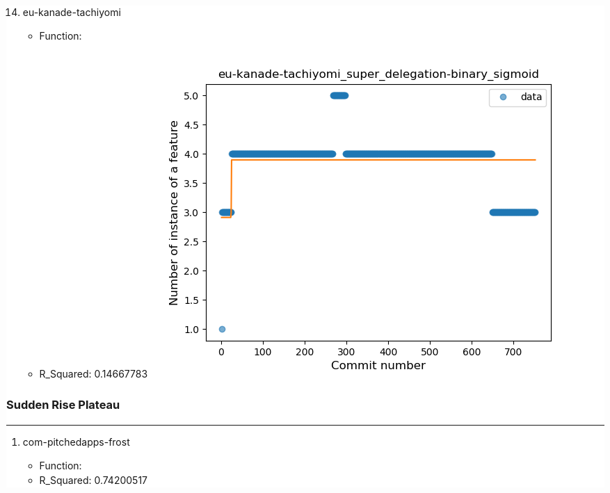 14. eu-kanade-tachiyomi

	*  Function: ![equation](http://latex.codecogs.com/svg.latex?%5Cfrac%7B0.985308%7D%7B1%20&plus;%20%5Cepsilon%5E%28-28.646279%28x%20-24.081026%29%29%7D%20&plus;%202.913043)
	* R_Squared: 0.14667783
 ![eu-kanade-tachiyomisuper_delegation](../plots/eu-kanade-tachiyomi_super_delegation_T9.png)

### <a name="T6">Sudden Rise Plateau</a> 
 ----

1. com-pitchedapps-frost

	*  Function: ![equation](http://latex.codecogs.com/svg.latex?1.609591%5Clog_%7B3.718267%7D%28x%29%20&plus;%200.0)
	* R_Squared: 0.74200517